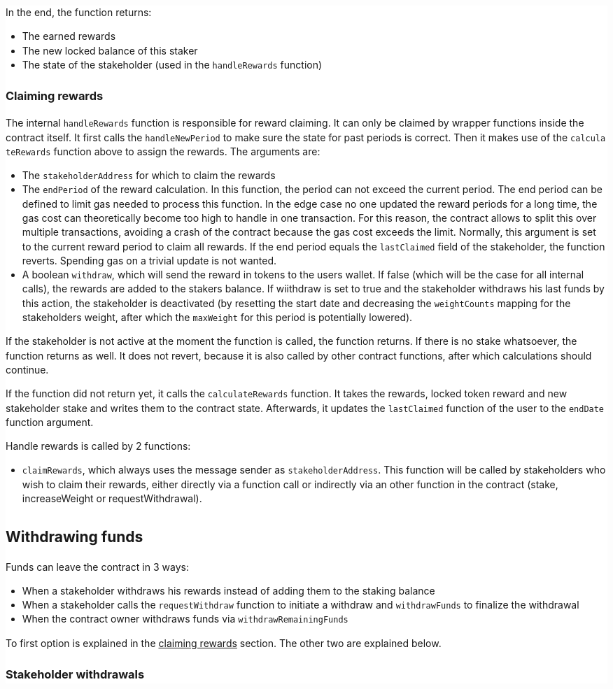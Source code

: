 In the end, the function returns:

* The earned rewards
* The new locked balance of this staker
* The state of the stakeholder (used in the `handleRewards` function)

### Claiming rewards

The internal `handleRewards` function is responsible for reward claiming. It can only be claimed by wrapper functions inside the contract itself. It first calls the `handleNewPeriod` to make sure the state for past periods is correct. Then it makes use of the `calculateRewards` function above to assign the rewards. The arguments are:

* The `stakeholderAddress` for which to claim the rewards
* The `endPeriod` of the reward calculation. In this function, the period can not exceed the current period. The end period can be defined to limit gas needed to process this function. In the edge case no one updated the reward periods for a long time, the gas cost can theoretically become too high to handle in one transaction. For this reason, the contract allows to split this over multiple transactions, avoiding a crash of the contract because the gas cost exceeds the limit. Normally, this argument is set to the current reward period to claim all rewards. If the end period equals the `lastClaimed` field of the stakeholder, the function reverts. Spending gas on a trivial update is not wanted.
* A boolean `withdraw`, which will send the reward in tokens to the users wallet. If false (which will be the case for all internal calls), the rewards are added to the stakers balance. If wiithdraw is set to true and the stakeholder withdraws his last funds by this action, the stakeholder is deactivated (by resetting the start date and decreasing the `weightCounts` mapping for the stakeholders weight, after which the `maxWeight` for this period is potentially lowered).

If the stakeholder is not active at the moment the function is called, the function returns. If there is no stake whatsoever, the function returns as well. It does not revert, because it is also called by other contract functions, after which calculations should continue.

If the function did not return yet, it calls the `calculateRewards` function. It takes the rewards, locked token reward and new stakeholder stake and writes them to the contract state. Afterwards, it updates the `lastClaimed` function of the user to the `endDate` function argument.

Handle rewards is called by 2 functions:

* `claimRewards`, which always uses the message sender as `stakeholderAddress`. This function will be called by stakeholders who wish to claim their rewards, either directly via a function call or indirectly via an other function in the contract (stake, increaseWeight or requestWithdrawal).

## Withdrawing funds

Funds can leave the contract in 3 ways:

* When a stakeholder withdraws his rewards instead of adding them to the staking balance
* When a stakeholder calls the `requestWithdraw` function to initiate a withdraw and `withdrawFunds` to finalize the withdrawal
* When the contract owner withdraws funds via `withdrawRemainingFunds`

To first option is explained in the [claiming rewards](#claiming-rewards) section. The other two are explained below.

### Stakeholder withdrawals
